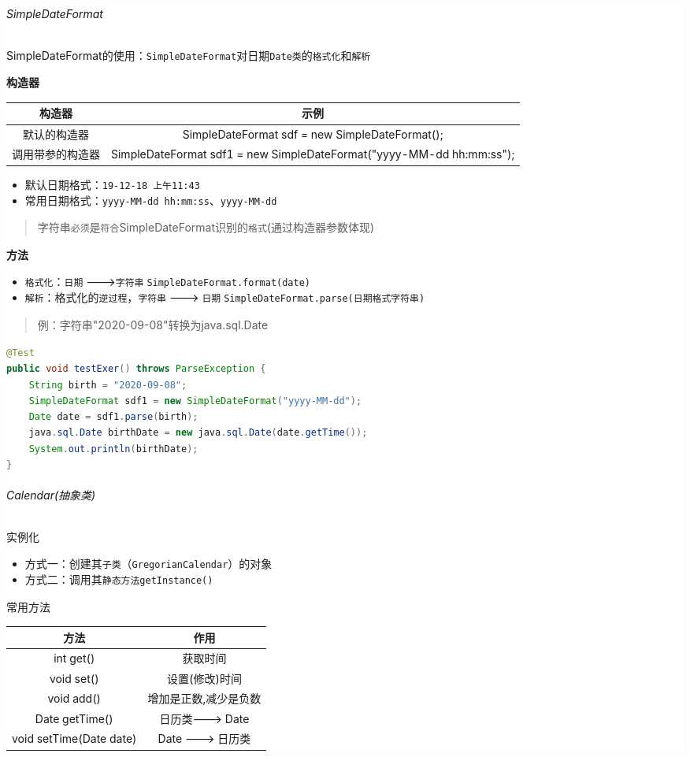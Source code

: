 

###### SimpleDateFormat

SimpleDateFormat的使用：`SimpleDateFormat`对日期`Date类`的`格式化`和`解析`

**构造器**

|      构造器      |                             示例                             |
| :--------------: | :----------------------------------------------------------: |
|   默认的构造器   |        SimpleDateFormat sdf = new SimpleDateFormat();        |
| 调用带参的构造器 | SimpleDateFormat sdf1 = new SimpleDateFormat("yyyy-MM-dd hh:mm:ss"); |

- 默认日期格式：`19-12-18 上午11:43`
- 常用日期格式：`yyyy-MM-dd hh:mm:ss`、`yyyy-MM-dd`

> 字符串`必须`是`符合`SimpleDateFormat识别的`格式`(通过构造器参数体现)

**方法**

- `格式化`：`日期` --->`字符串`  `SimpleDateFormat.format(date)`
- `解析`：格式化的`逆过程`，`字符串` ---> `日期`  `SimpleDateFormat.parse(日期格式字符串)`

> 例：字符串"2020-09-08"转换为java.sql.Date

```java
@Test
public void testExer() throws ParseException {
    String birth = "2020-09-08";
    SimpleDateFormat sdf1 = new SimpleDateFormat("yyyy-MM-dd");
    Date date = sdf1.parse(birth);
    java.sql.Date birthDate = new java.sql.Date(date.getTime());
    System.out.println(birthDate);
}
```



###### Calendar(抽象类)

实例化

- 方式一：创建其`子类`（`GregorianCalendar`）的对象
- 方式二：调用其`静态方法getInstance()`

常用方法

|          方法           |         作用          |
| :---------------------: | :-------------------: |
|        int get()        |       获取时间        |
|       void set()        |    设置(修改)时间     |
|       void add()        | 增加是正数,减少是负数 |
|     Date getTime()      |    日历类---> Date    |
| void setTime(Date date) |   Date ---> 日历类    |
